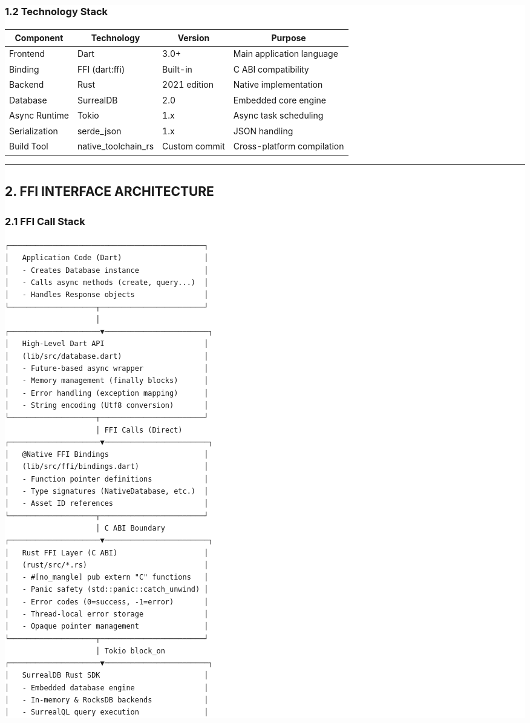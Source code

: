### 1.2 Technology Stack

| Component | Technology | Version | Purpose |
|-----------|-----------|---------|---------|
| Frontend | Dart | 3.0+ | Main application language |
| Binding | FFI (dart:ffi) | Built-in | C ABI compatibility |
| Backend | Rust | 2021 edition | Native implementation |
| Database | SurrealDB | 2.0 | Embedded core engine |
| Async Runtime | Tokio | 1.x | Async task scheduling |
| Serialization | serde_json | 1.x | JSON handling |
| Build Tool | native_toolchain_rs | Custom commit | Cross-platform compilation |

---

## 2. FFI INTERFACE ARCHITECTURE

### 2.1 FFI Call Stack

```
┌─────────────────────────────────────────────┐
│   Application Code (Dart)                   │
│   - Creates Database instance               │
│   - Calls async methods (create, query...)  │
│   - Handles Response objects                │
└────────────────────┬────────────────────────┘
                     │
┌─────────────────────▼────────────────────────┐
│   High-Level Dart API                       │
│   (lib/src/database.dart)                   │
│   - Future-based async wrapper              │
│   - Memory management (finally blocks)      │
│   - Error handling (exception mapping)      │
│   - String encoding (Utf8 conversion)       │
└────────────────────┬────────────────────────┘
                     │ FFI Calls (Direct)
┌─────────────────────▼────────────────────────┐
│   @Native FFI Bindings                      │
│   (lib/src/ffi/bindings.dart)               │
│   - Function pointer definitions            │
│   - Type signatures (NativeDatabase, etc.)  │
│   - Asset ID references                     │
└────────────────────┬────────────────────────┘
                     │ C ABI Boundary
┌─────────────────────▼────────────────────────┐
│   Rust FFI Layer (C ABI)                    │
│   (rust/src/*.rs)                           │
│   - #[no_mangle] pub extern "C" functions   │
│   - Panic safety (std::panic::catch_unwind) │
│   - Error codes (0=success, -1=error)       │
│   - Thread-local error storage              │
│   - Opaque pointer management               │
└────────────────────┬────────────────────────┘
                     │ Tokio block_on
┌─────────────────────▼────────────────────────┐
│   SurrealDB Rust SDK                        │
│   - Embedded database engine                │
│   - In-memory & RocksDB backends            │
│   - SurrealQL query execution               │
```